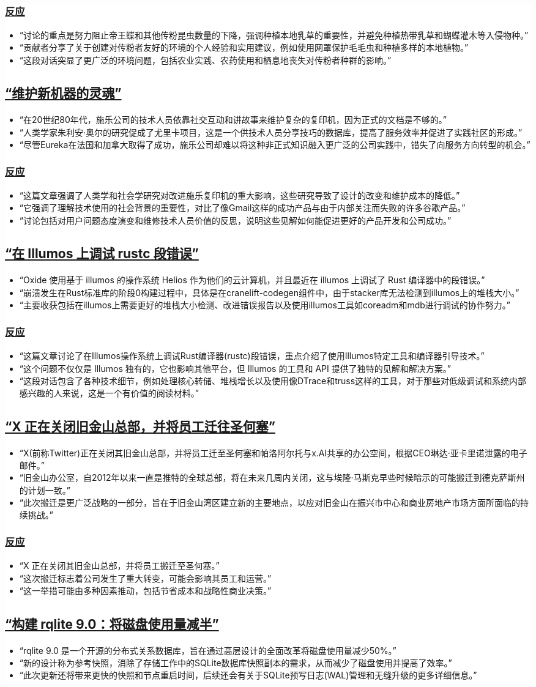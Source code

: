 ### [反应](https://news.ycombinator.com/item?id=41165273)

- “讨论的重点是努力阻止帝王蝶和其他传粉昆虫数量的下降，强调种植本地乳草的重要性，并避免种植热带乳草和蝴蝶灌木等入侵物种。”
- “贡献者分享了关于创建对传粉者友好的环境的个人经验和实用建议，例如使用网罩保护毛毛虫和种植多样的本地植物。”
- “这段对话突显了更广泛的环境问题，包括农业实践、农药使用和栖息地丧失对传粉者种群的影响。”

## [“维护新机器的灵魂”](https://books.worksinprogress.co/book/maintenance-of-everything/communities-of-practice/the-soul-of-maintaining-a-new-machine/1)

- “在20世纪80年代，施乐公司的技术人员依靠社交互动和讲故事来维护复杂的复印机，因为正式的文档是不够的。”
- “人类学家朱利安·奥尔的研究促成了尤里卡项目，这是一个供技术人员分享技巧的数据库，提高了服务效率并促进了实践社区的形成。”
- “尽管Eureka在法国和加拿大取得了成功，施乐公司却难以将这种非正式知识融入更广泛的公司实践中，错失了向服务方向转型的机会。”

### [反应](https://news.ycombinator.com/item?id=41167615)

- “这篇文章强调了人类学和社会学研究对改进施乐复印机的重大影响，这些研究导致了设计的改变和维护成本的降低。”
- “它强调了理解技术使用的社会背景的重要性，对比了像Gmail这样的成功产品与由于内部关注而失败的许多谷歌产品。”
- “讨论包括对用户问题态度演变和维修技术人员价值的反思，说明这些见解如何能促进更好的产品开发和公司成功。”

## [“在 Illumos 上调试 rustc 段错误”](https://sunshowers.io/posts/rustc-segfault-illumos/)

- “Oxide 使用基于 illumos 的操作系统 Helios 作为他们的云计算机，并且最近在 illumos 上调试了 Rust 编译器中的段错误。”
- “崩溃发生在Rust标准库的阶段0构建过程中，具体是在cranelift-codegen组件中，由于stacker库无法检测到illumos上的堆栈大小。”
- “主要收获包括在illumos上需要更好的堆栈大小检测、改进错误报告以及使用illumos工具如coreadm和mdb进行调试的协作努力。”

### [反应](https://news.ycombinator.com/item?id=41164885)

- “这篇文章讨论了在Illumos操作系统上调试Rust编译器(rustc)段错误，重点介绍了使用Illumos特定工具和编译器引导技术。”
- “这个问题不仅仅是 Illumos 独有的，它也影响其他平台，但 Illumos 的工具和 API 提供了独特的见解和解决方案。”
- “这段对话包含了各种技术细节，例如处理核心转储、堆栈增长以及使用像DTrace和truss这样的工具，对于那些对低级调试和系统内部感兴趣的人来说，这是一个有价值的阅读材料。”

## [“X 正在关闭旧金山总部，并将员工迁往圣何塞”](https://fortune.com/2024/08/05/x-closing-san-francisco-hq-relocating-staffers-san-jose-palo-alto-shared-space-with-x-ai-linda-yaccarino-leaked-email/)

- “X(前称Twitter)正在关闭其旧金山总部，并将员工迁至圣何塞和帕洛阿尔托与x.AI共享的办公空间，根据CEO琳达·亚卡里诺泄露的电子邮件。”
- “旧金山办公室，自2012年以来一直是推特的全球总部，将在未来几周内关闭，这与埃隆·马斯克早些时候暗示的可能搬迁到德克萨斯州的计划一致。”
- “此次搬迁是更广泛战略的一部分，旨在于旧金山湾区建立新的主要地点，以应对旧金山在振兴市中心和商业房地产市场方面所面临的持续挑战。”

### [反应](https://news.ycombinator.com/item?id=41168889)

- “X 正在关闭其旧金山总部，并将员工搬迁至圣何塞。”
- “这次搬迁标志着公司发生了重大转变，可能会影响其员工和运营。”
- “这一举措可能由多种因素推动，包括节省成本和战略性商业决策。”

## [“构建 rqlite 9.0：将磁盘使用量减半”](https://www.philipotoole.com/building-rqlite-9-0-cutting-disk-usage-by-half/)

- “rqlite 9.0 是一个开源的分布式关系数据库，旨在通过高层设计的全面改革将磁盘使用量减少50%。”
- “新的设计称为参考快照，消除了存储工作中的SQLite数据库快照副本的需求，从而减少了磁盘使用并提高了效率。”
- “此次更新还将带来更快的快照和节点重启时间，后续还会有关于SQLite预写日志(WAL)管理和无缝升级的更多详细信息。”
